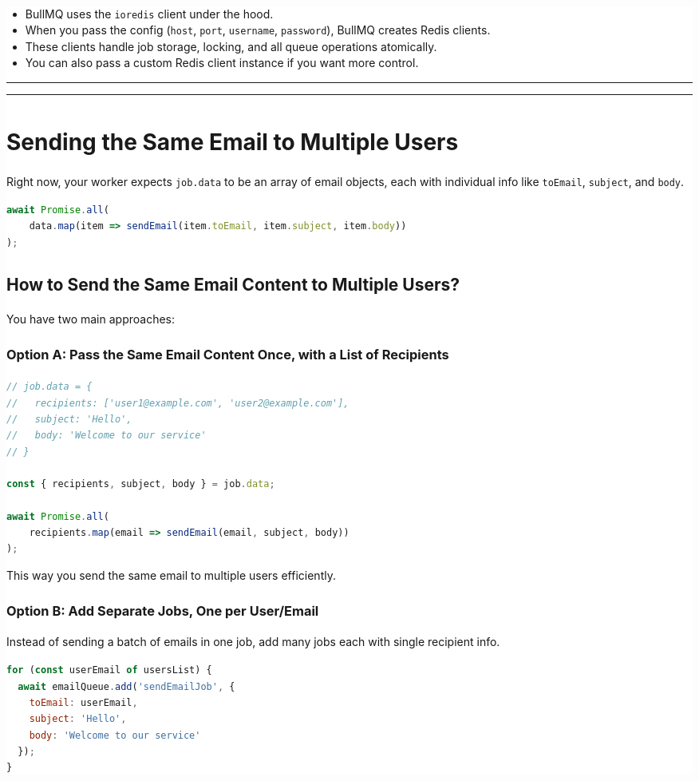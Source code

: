 * BullMQ uses the `ioredis` client under the hood.
* When you pass the config (`host`, `port`, `username`, `password`), BullMQ creates Redis clients.
* These clients handle job storage, locking, and all queue operations atomically.
* You can also pass a custom Redis client instance if you want more control.
---

---

# Sending the Same Email to Multiple Users

Right now, your worker expects `job.data` to be an array of email objects, each with individual info like `toEmail`, `subject`, and `body`.

```js
await Promise.all(
    data.map(item => sendEmail(item.toEmail, item.subject, item.body))
);
```

## How to Send the Same Email Content to Multiple Users?

You have two main approaches:

### Option A: Pass the Same Email Content Once, with a List of Recipients

```js
// job.data = {
//   recipients: ['user1@example.com', 'user2@example.com'],
//   subject: 'Hello',
//   body: 'Welcome to our service'
// }

const { recipients, subject, body } = job.data;

await Promise.all(
    recipients.map(email => sendEmail(email, subject, body))
);
```

This way you send the same email to multiple users efficiently.

### Option B: Add Separate Jobs, One per User/Email

Instead of sending a batch of emails in one job, add many jobs each with single recipient info.

```js
for (const userEmail of usersList) {
  await emailQueue.add('sendEmailJob', {
    toEmail: userEmail,
    subject: 'Hello',
    body: 'Welcome to our service'
  });
}
```
